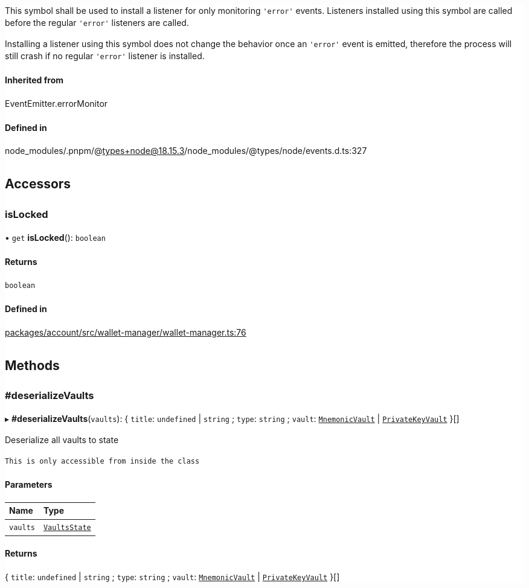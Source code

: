 This symbol shall be used to install a listener for only monitoring `'error'`
events. Listeners installed using this symbol are called before the regular
`'error'` listeners are called.

Installing a listener using this symbol does not change the behavior once an
`'error'` event is emitted, therefore the process will still crash if no
regular `'error'` listener is installed.

#### Inherited from

EventEmitter.errorMonitor

#### Defined in

node_modules/.pnpm/@types+node@18.15.3/node_modules/@types/node/events.d.ts:327

## Accessors

### isLocked

• `get` **isLocked**(): `boolean`

#### Returns

`boolean`

#### Defined in

[packages/account/src/wallet-manager/wallet-manager.ts:76](https://github.com/FuelLabs/fuels-ts/blob/e0e95c40/packages/account/src/wallet-manager/wallet-manager.ts#L76)

## Methods

### #deserializeVaults

▸ **#deserializeVaults**(`vaults`): { `title`: `undefined` \| `string` ; `type`: `string` ; `vault`: [`MnemonicVault`](/api/Account/MnemonicVault.md) \| [`PrivateKeyVault`](/api/Account/PrivateKeyVault.md)  }[]

Deserialize all vaults to state

`This is only accessible from inside the class`

#### Parameters

| Name | Type |
| :------ | :------ |
| `vaults` | [`VaultsState`](/api/Account/index.md#vaultsstate) |

#### Returns

{ `title`: `undefined` \| `string` ; `type`: `string` ; `vault`: [`MnemonicVault`](/api/Account/MnemonicVault.md) \| [`PrivateKeyVault`](/api/Account/PrivateKeyVault.md)  }[]
